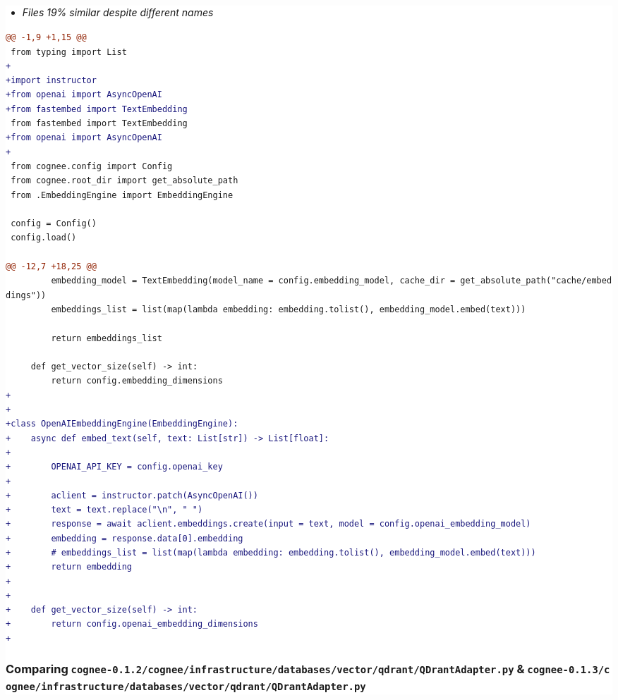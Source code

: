  * *Files 19% similar despite different names*

```diff
@@ -1,9 +1,15 @@
 from typing import List
+
+import instructor
+from openai import AsyncOpenAI
+from fastembed import TextEmbedding
 from fastembed import TextEmbedding
+from openai import AsyncOpenAI
+
 from cognee.config import Config
 from cognee.root_dir import get_absolute_path
 from .EmbeddingEngine import EmbeddingEngine
 
 config = Config()
 config.load()
 
@@ -12,7 +18,25 @@
         embedding_model = TextEmbedding(model_name = config.embedding_model, cache_dir = get_absolute_path("cache/embeddings"))
         embeddings_list = list(map(lambda embedding: embedding.tolist(), embedding_model.embed(text)))
 
         return embeddings_list
 
     def get_vector_size(self) -> int:
         return config.embedding_dimensions
+
+
+class OpenAIEmbeddingEngine(EmbeddingEngine):
+    async def embed_text(self, text: List[str]) -> List[float]:
+
+        OPENAI_API_KEY = config.openai_key
+
+        aclient = instructor.patch(AsyncOpenAI())
+        text = text.replace("\n", " ")
+        response = await aclient.embeddings.create(input = text, model = config.openai_embedding_model)
+        embedding = response.data[0].embedding
+        # embeddings_list = list(map(lambda embedding: embedding.tolist(), embedding_model.embed(text)))
+        return embedding
+
+
+    def get_vector_size(self) -> int:
+        return config.openai_embedding_dimensions
+
```

### Comparing `cognee-0.1.2/cognee/infrastructure/databases/vector/qdrant/QDrantAdapter.py` & `cognee-0.1.3/cognee/infrastructure/databases/vector/qdrant/QDrantAdapter.py`
